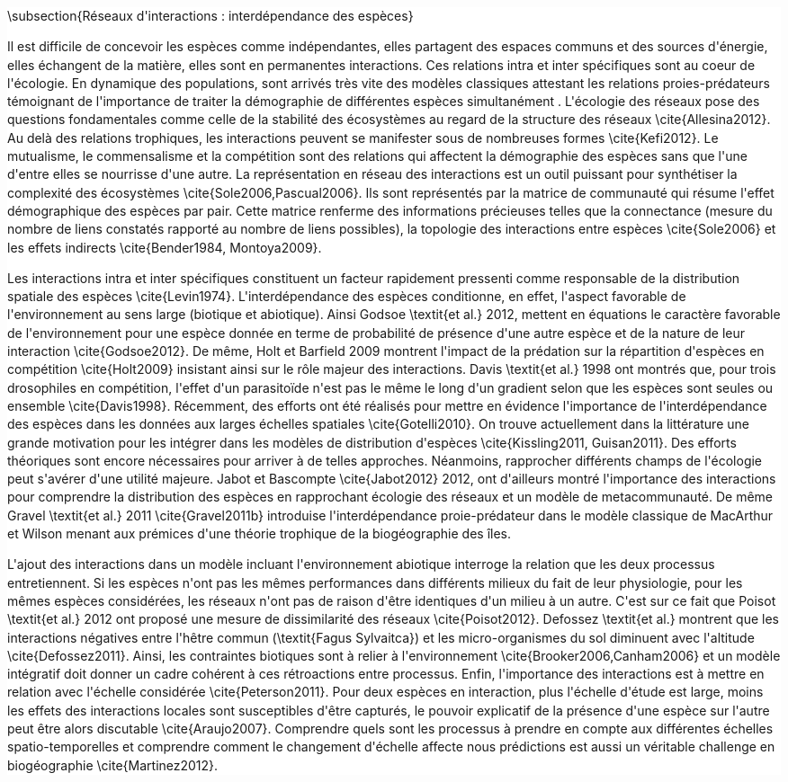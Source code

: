 
\subsection{Réseaux d'interactions : interdépendance des espèces}

Il est difficile de concevoir les espèces comme indépendantes, elles partagent des espaces communs et des sources d'énergie, elles échangent de la matière, elles sont en permanentes interactions. Ces relations intra et inter spécifiques sont au coeur de l'écologie. En dynamique des populations, sont arrivés très vite des modèles classiques attestant les relations proies-prédateurs témoignant de l'importance de traiter la démographie de différentes espèces simultanément . L'écologie des réseaux pose des questions fondamentales comme celle de la stabilité des écosystèmes au regard de la structure des réseaux \cite{Allesina2012}. Au delà des relations trophiques, les interactions peuvent se manifester sous de nombreuses formes \cite{Kefi2012}. Le mutualisme, le commensalisme et la compétition sont des relations qui affectent la démographie des espèces sans que l'une d'entre elles se nourrisse d'une autre. La représentation en réseau des interactions est un outil puissant pour synthétiser la complexité des écosystèmes \cite{Sole2006,Pascual2006}. Ils sont représentés par la matrice de communauté qui résume l'effet démographique des espèces par pair. Cette matrice renferme des informations précieuses telles que la connectance (mesure du nombre de liens constatés rapporté au nombre de liens possibles), la topologie des interactions entre espèces \cite{Sole2006} et les effets indirects \cite{Bender1984, Montoya2009}.

Les interactions intra et inter spécifiques constituent un facteur rapidement pressenti comme responsable de la distribution spatiale des espèces \cite{Levin1974}. L'interdépendance des espèces conditionne, en effet, l'aspect favorable de l'environnement au sens large (biotique et abiotique). Ainsi Godsoe \textit{et al.} 2012, mettent en équations le caractère favorable de l'environnement pour une espèce donnée en terme de probabilité de présence d'une autre espèce et de la nature de leur interaction \cite{Godsoe2012}. De même, Holt et Barfield 2009 montrent l'impact de la prédation sur la répartition d'espèces en compétition \cite{Holt2009} insistant ainsi sur le rôle majeur des interactions. Davis \textit{et al.} 1998 ont montrés que, pour trois drosophiles en compétition, l'effet d'un parasitoïde n'est pas le même le long d'un gradient selon que les espèces sont seules ou ensemble \cite{Davis1998}. Récemment, des efforts ont été réalisés pour mettre en évidence l'importance de l'interdépendance des espèces dans les données aux larges échelles spatiales \cite{Gotelli2010}. On trouve actuellement dans la littérature une grande motivation pour les intégrer dans les modèles de distribution d'espèces \cite{Kissling2011, Guisan2011}. Des efforts théoriques sont encore nécessaires pour arriver à de telles approches. Néanmoins, rapprocher différents champs de l'écologie peut s'avérer d'une utilité majeure. Jabot et Bascompte \cite{Jabot2012} 2012, ont d'ailleurs montré l'importance des interactions pour comprendre la distribution des espèces en rapprochant écologie des réseaux et un modèle de metacommunauté. De même Gravel \textit{et al.} 2011 \cite{Gravel2011b} introduise l'interdépendance proie-prédateur dans le modèle classique de MacArthur et Wilson menant aux prémices d'une théorie trophique de la biogéographie des îles.

L'ajout des interactions dans un modèle incluant l'environnement abiotique interroge la relation que les deux processus entretiennent. Si les espèces n'ont pas les mêmes performances dans différents milieux du fait de leur physiologie, pour les mêmes espèces considérées, les réseaux n'ont pas de raison d'être identiques d'un milieu à un autre. C'est sur ce fait que Poisot \textit{et al.} 2012 ont proposé une mesure de dissimilarité des réseaux \cite{Poisot2012}. Defossez \textit{et al.} montrent que les interactions négatives entre l'hêtre commun (\textit{Fagus Sylvaitca}) et les micro-organismes du sol diminuent avec l'altitude  \cite{Defossez2011}. Ainsi, les contraintes biotiques sont à relier à l'environnement \cite{Brooker2006,Canham2006} et un modèle intégratif doit donner un cadre cohérent à ces rétroactions entre processus. Enfin, l'importance des interactions est à mettre en relation avec l'échelle considérée \cite{Peterson2011}. Pour deux espèces en interaction, plus l'échelle d'étude est large, moins les effets des interactions locales sont susceptibles d'être capturés, le pouvoir explicatif de la présence d'une espèce sur l'autre peut être alors discutable \cite{Araujo2007}. Comprendre quels sont les processus à prendre en compte aux différentes échelles spatio-temporelles et comprendre comment le changement d'échelle affecte nous prédictions est aussi un véritable challenge en biogéographie \cite{Martinez2012}.
